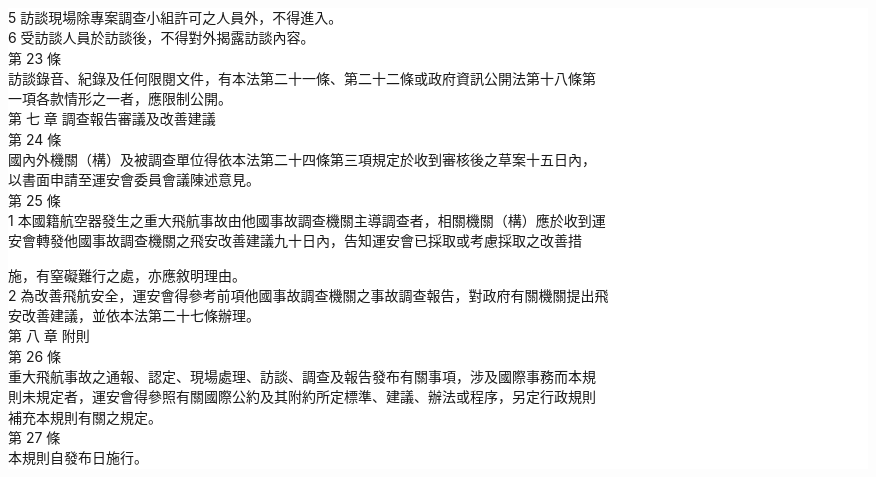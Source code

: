 5 訪談現場除專案調查小組許可之人員外，不得進入。  
6 受訪談人員於訪談後，不得對外揭露訪談內容。  
第 23 條  
訪談錄音、紀錄及任何限閱文件，有本法第二十一條、第二十二條或政府資訊公開法第十八條第  
一項各款情形之一者，應限制公開。  
第 七 章 調查報告審議及改善建議  
第 24 條  
國內外機關（構）及被調查單位得依本法第二十四條第三項規定於收到審核後之草案十五日內，  
以書面申請至運安會委員會議陳述意見。  
第 25 條  
1 本國籍航空器發生之重大飛航事故由他國事故調查機關主導調查者，相關機關（構）應於收到運  
安會轉發他國事故調查機關之飛安改善建議九十日內，告知運安會已採取或考慮採取之改善措  


施，有窒礙難行之處，亦應敘明理由。  
2 為改善飛航安全，運安會得參考前項他國事故調查機關之事故調查報告，對政府有關機關提出飛  
安改善建議，並依本法第二十七條辦理。  
第 八 章 附則  
第 26 條  
重大飛航事故之通報、認定、現場處理、訪談、調查及報告發布有關事項，涉及國際事務而本規  
則未規定者，運安會得參照有關國際公約及其附約所定標準、建議、辦法或程序，另定行政規則  
補充本規則有關之規定。  
第 27 條  
本規則自發布日施行。  


